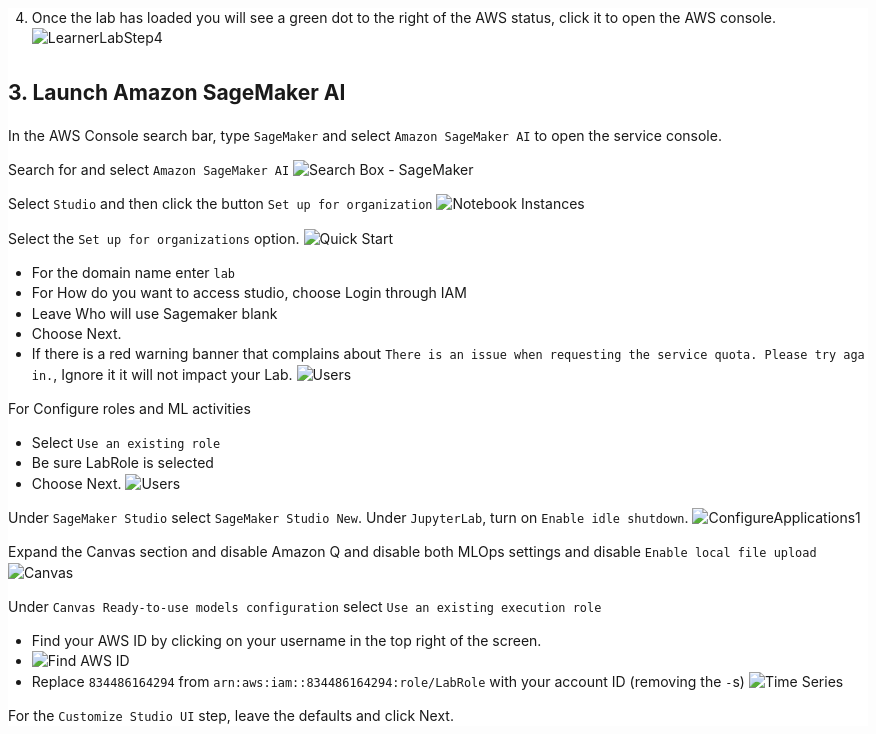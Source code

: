 4. Once the lab has loaded you will see a green dot to the right of the AWS status, click it to open the AWS console.
![LearnerLabStep4](img/LearnerLabsStep4.png)


## 3. Launch Amazon SageMaker AI

In the AWS Console search bar, type `SageMaker` and select `Amazon SageMaker AI` to open the service console.

Search for and select `Amazon SageMaker AI`
![Search Box - SageMaker](img/search-box-sagemaker.png)

Select `Studio` and then click the button `Set up for organization`
![Notebook Instances](img/setup.png)

Select the `Set up for organizations` option.
![Quick Start](img/sm-quickstart-iam-existing-2_1.png)

- For the domain name enter `lab`
- For How do you want to access studio, choose Login through IAM
- Leave Who will use Sagemaker blank
- Choose Next.
- If there is a red warning banner that complains about `There is an issue when requesting the service quota. Please try again.`, Ignore it it will not impact your Lab.
![Users](img/usersandMl20.png)

For Configure roles and ML activities
- Select `Use an existing role`
- Be sure LabRole is selected
- Choose Next.
![Users](img/usersandMl3.png)

Under `SageMaker Studio` select `SageMaker Studio New`. Under `JupyterLab`, turn on `Enable idle shutdown`.
![ConfigureApplications1](img/ConfigureApplications1a.png)

Expand the Canvas section and disable Amazon Q and disable both MLOps settings and disable `Enable local file upload`
![Canvas](img/Canvas.png)

Under `Canvas Ready-to-use models configuration` select `Use an existing execution role`
- Find your AWS ID by clicking on your username in the top right of the screen.
- ![Find AWS ID](img/FindAWSID.png)
- Replace `834486164294` from `arn:aws:iam::834486164294:role/LabRole` with your account ID (removing the `-`s)
![Time Series](img/CanvasIAM.png)

For the `Customize Studio UI` step, leave the defaults and click Next.
